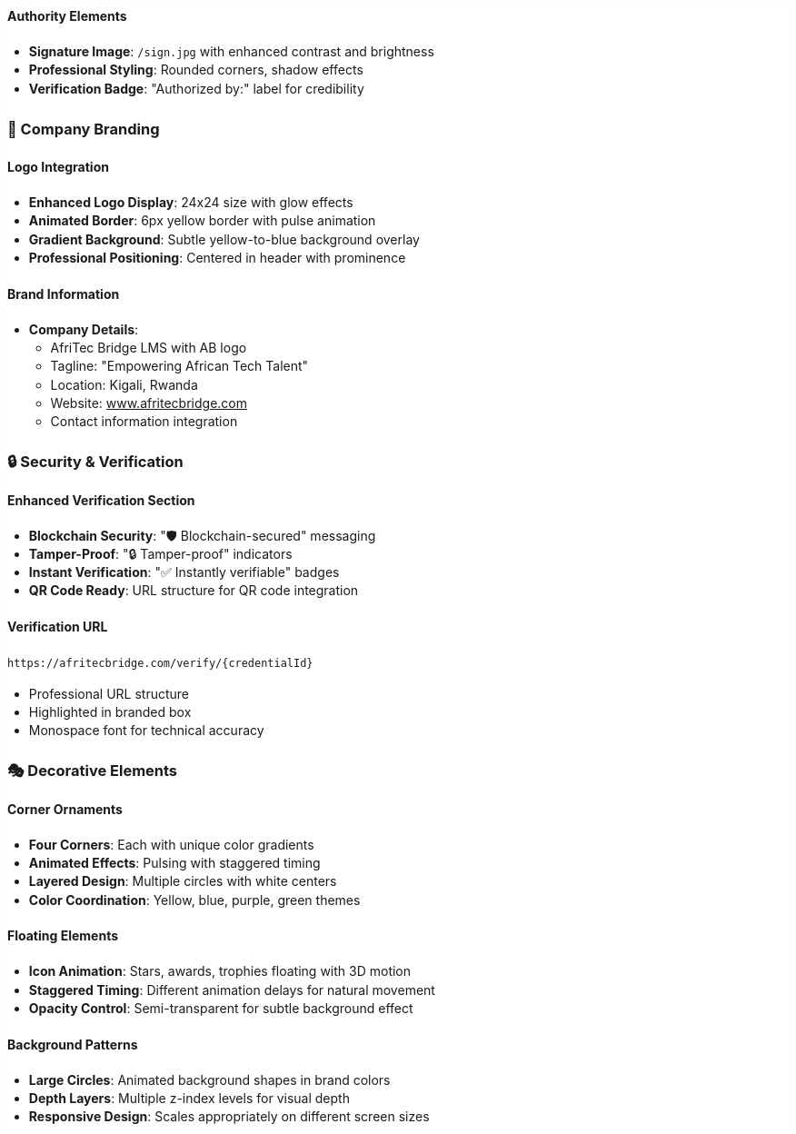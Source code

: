 #### **Authority Elements**
- **Signature Image**: `/sign.jpg` with enhanced contrast and brightness
- **Professional Styling**: Rounded corners, shadow effects
- **Verification Badge**: "Authorized by:" label for credibility

### 🏢 Company Branding

#### **Logo Integration**
- **Enhanced Logo Display**: 24x24 size with glow effects
- **Animated Border**: 6px yellow border with pulse animation
- **Gradient Background**: Subtle yellow-to-blue background overlay
- **Professional Positioning**: Centered in header with prominence

#### **Brand Information**
- **Company Details**: 
  - AfriTec Bridge LMS with AB logo
  - Tagline: "Empowering African Tech Talent"
  - Location: Kigali, Rwanda
  - Website: www.afritecbridge.com
  - Contact information integration

### 🔒 Security & Verification

#### **Enhanced Verification Section**
- **Blockchain Security**: "🛡️ Blockchain-secured" messaging
- **Tamper-Proof**: "🔒 Tamper-proof" indicators
- **Instant Verification**: "✅ Instantly verifiable" badges
- **QR Code Ready**: URL structure for QR code integration

#### **Verification URL**
```
https://afritecbridge.com/verify/{credentialId}
```
- Professional URL structure
- Highlighted in branded box
- Monospace font for technical accuracy

### 🎭 Decorative Elements

#### **Corner Ornaments**
- **Four Corners**: Each with unique color gradients
- **Animated Effects**: Pulsing with staggered timing
- **Layered Design**: Multiple circles with white centers
- **Color Coordination**: Yellow, blue, purple, green themes

#### **Floating Elements**
- **Icon Animation**: Stars, awards, trophies floating with 3D motion
- **Staggered Timing**: Different animation delays for natural movement
- **Opacity Control**: Semi-transparent for subtle background effect

#### **Background Patterns**
- **Large Circles**: Animated background shapes in brand colors
- **Depth Layers**: Multiple z-index levels for visual depth
- **Responsive Design**: Scales appropriately on different screen sizes
